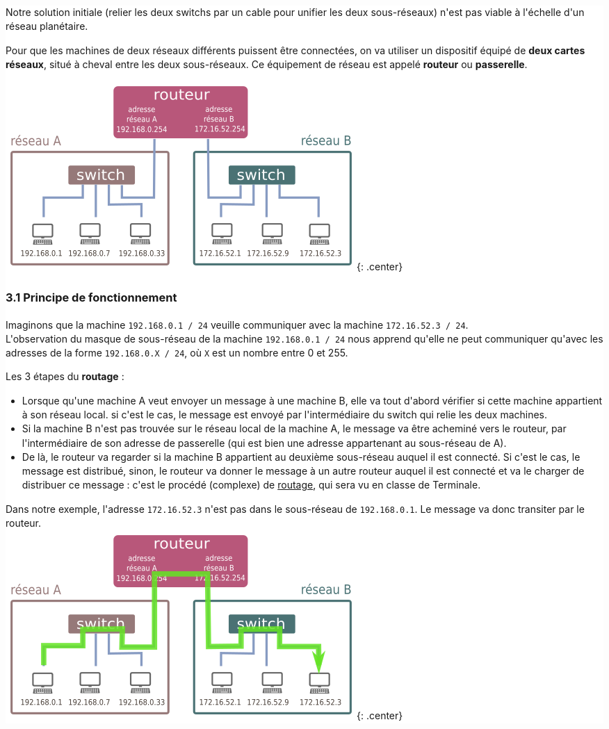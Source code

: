 Notre solution initiale (relier les deux switchs par un cable pour unifier les deux sous-réseaux) n'est pas viable à l'échelle d'un réseau planétaire.

Pour que les machines de deux réseaux différents puissent être connectées, on va utiliser un dispositif équipé de **deux cartes réseaux**, situé à cheval entre les deux sous-réseaux. Ce équipement de réseau est appelé **routeur** ou **passerelle**.

![](data/routeur.png){: .center}

### 3.1 Principe de fonctionnement
Imaginons que la machine ```192.168.0.1 / 24``` veuille communiquer avec la machine  ```172.16.52.3 / 24```.  
L'observation du masque de sous-réseau de la machine ```192.168.0.1 / 24``` nous apprend qu'elle ne peut communiquer qu'avec les adresses de la forme ```192.168.0.X / 24```, où ```X``` est un nombre entre 0 et 255. 

Les 3 étapes du **routage** :

- Lorsque qu'une machine A veut envoyer un message à une machine B, elle va tout d'abord vérifier si cette machine appartient à son réseau local. si c'est le cas, le message est envoyé par l'intermédiaire du switch qui relie les deux machines.
- Si la machine B n'est pas trouvée sur le réseau local de la machine A, le message va être acheminé vers le routeur, par l'intermédiaire de son adresse de passerelle (qui est bien une adresse appartenant au sous-réseau de A).
- De là, le routeur va regarder si la machine B appartient au deuxième sous-réseau auquel il est connecté. Si c'est le cas, le message est distribué, sinon, le routeur va donner le message à un autre routeur auquel il est connecté et va le charger de distribuer ce message : c'est le procédé (complexe) de [routage](https://openclassrooms.com/fr/courses/857447-apprenez-le-fonctionnement-des-reseaux-tcp-ip/854659-le-routage), qui sera vu en classe de Terminale.

Dans notre exemple, l'adresse ```172.16.52.3``` n'est pas dans le sous-réseau de ```192.168.0.1```. Le message va donc transiter par le routeur.  
![](data/routeur2.png){: .center} 
